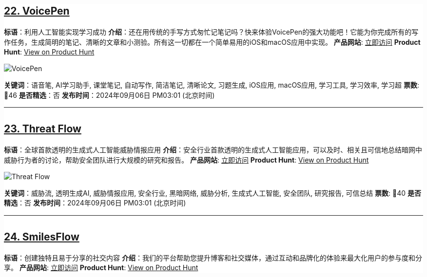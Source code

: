 
## [22. VoicePen](https://www.producthunt.com/posts/voicepen-2?utm_campaign=producthunt-api&utm_medium=api-v2&utm_source=Application%3A+decohack+%28ID%3A+131684%29)

**标语**：利用人工智能实现学习成功
**介绍**：还在用传统的手写方式匆忙记笔记吗？快来体验VoicePen的强大功能吧！它能为你完成所有的写作任务，生成简明的笔记、清晰的文章和小测验。所有这一切都在一个简单易用的iOS和macOS应用中实现。
**产品网站**: [立即访问](https://www.producthunt.com/r/ZZH6JSJ7YROK6X?utm_campaign=producthunt-api&utm_medium=api-v2&utm_source=Application%3A+decohack+%28ID%3A+131684%29)
**Product Hunt**: [View on Product Hunt](https://www.producthunt.com/posts/voicepen-2?utm_campaign=producthunt-api&utm_medium=api-v2&utm_source=Application%3A+decohack+%28ID%3A+131684%29)

![VoicePen](https://ph-files.imgix.net/d1febfbb-8e72-4729-8632-1f1bf70eecd5.png?auto=format&fit=crop&frame=1&h=512&w=1024)

**关键词**：语音笔, AI学习助手, 课堂笔记, 自动写作, 简洁笔记, 清晰论文, 习题生成, iOS应用, macOS应用, 学习工具, 学习效率, 学习超
**票数**: 🔺46
**是否精选**：否
**发布时间**：2024年09月06日 PM03:01 (北京时间)

---

## [23. Threat Flow](https://www.producthunt.com/posts/threat-flow?utm_campaign=producthunt-api&utm_medium=api-v2&utm_source=Application%3A+decohack+%28ID%3A+131684%29)

**标语**：全球首款透明的生成式人工智能威胁情报应用
**介绍**：安全行业首款透明的生成式人工智能应用，可以及时、相关且可信地总结暗网中威胁行为者的讨论，帮助安全团队进行大规模的研究和报告。
**产品网站**: [立即访问](https://www.producthunt.com/r/EOOQZBSMLRYIYX?utm_campaign=producthunt-api&utm_medium=api-v2&utm_source=Application%3A+decohack+%28ID%3A+131684%29)
**Product Hunt**: [View on Product Hunt](https://www.producthunt.com/posts/threat-flow?utm_campaign=producthunt-api&utm_medium=api-v2&utm_source=Application%3A+decohack+%28ID%3A+131684%29)

![Threat Flow](https://ph-files.imgix.net/b2b791a8-a7db-411d-9cd1-07e1f7b3cca3.png?auto=format&fit=crop&frame=1&h=512&w=1024)

**关键词**：威胁流, 透明生成AI, 威胁情报应用, 安全行业, 黑暗网络, 威胁分析, 生成式人工智能, 安全团队, 研究报告, 可信总结
**票数**: 🔺40
**是否精选**：否
**发布时间**：2024年09月06日 PM03:01 (北京时间)

---

## [24. SmilesFlow](https://www.producthunt.com/posts/smilesflow?utm_campaign=producthunt-api&utm_medium=api-v2&utm_source=Application%3A+decohack+%28ID%3A+131684%29)

**标语**：创建独特且易于分享的社交内容
**介绍**：我们的平台帮助您提升博客和社交媒体，通过互动和品牌化的体验来最大化用户的参与度和分享。
**产品网站**: [立即访问](https://www.producthunt.com/r/FOGKGZC4IMSF6R?utm_campaign=producthunt-api&utm_medium=api-v2&utm_source=Application%3A+decohack+%28ID%3A+131684%29)
**Product Hunt**: [View on Product Hunt](https://www.producthunt.com/posts/smilesflow?utm_campaign=producthunt-api&utm_medium=api-v2&utm_source=Application%3A+decohack+%28ID%3A+131684%29)
